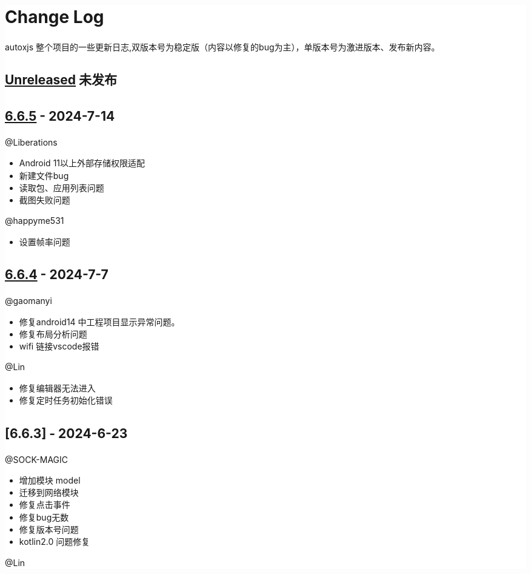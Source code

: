 # Change Log
autoxjs 整个项目的一些更新日志,双版本号为稳定版（内容以修复的bug为主），单版本号为激进版本、发布新内容。

## [Unreleased](https://github.com/kkevsekk1/AutoX/compare/6.6.5...HEAD) 未发布


## [6.6.5] - 2024-7-14

@Liberations

*  Android 11以上外部存储权限适配
*  新建文件bug
*  读取包、应用列表问题
*  截图失败问题

@happyme531

* 设置帧率问题 



[6.6.5]:https://github.com/kkevsekk1/AutoX/compare/6.6.4...6.6.5




## [6.6.4] - 2024-7-7

@gaomanyi

*  修复android14 中工程项目显示异常问题。
*  修复布局分析问题
*  wifi 链接vscode报错

@Lin 

* 修复编辑器无法进入
* 修复定时任务初始化错误


[6.6.4]:https://github.com/kkevsekk1/AutoX/compare/6.6.3...6.6.4



## [6.6.3] - 2024-6-23

@SOCK-MAGIC

*  增加模块 model
*  迁移到网络模块
*  修复点击事件
*  修复bug无数
*  修复版本号问题
*  kotlin2.0 问题修复
  
@Lin 
